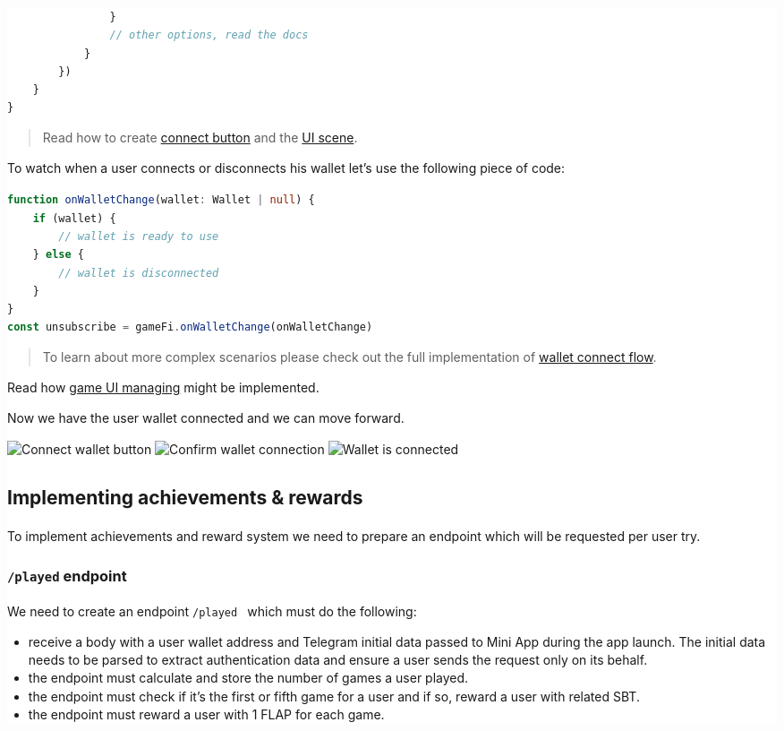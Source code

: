 ```typescript
                }
                // other options, read the docs
            }
        })
    }
}
```

> Read how to create [connect button](https://github.com/ton-community/flappy-bird/blob/article-v1/workspaces/client/src/connect-wallet-ui.ts#L82) and the [UI scene](https://github.com/ton-community/flappy-bird/blob/article-v1/workspaces/client/src/connect-wallet-ui.ts#L45).

To watch when a user connects or disconnects his wallet let’s use the following piece of code:
```typescript
function onWalletChange(wallet: Wallet | null) {
    if (wallet) {
        // wallet is ready to use
    } else {
        // wallet is disconnected
    }
}
const unsubscribe = gameFi.onWalletChange(onWalletChange)
```

> To learn about more complex scenarios please check out the full implementation of [wallet connect flow](https://github.com/ton-community/flappy-bird/blob/article-v1/workspaces/client/src/index.ts#L16).

Read how [game UI managing](https://github.com/ton-community/flappy-bird/blob/article-v1/workspaces/client/src/index.ts#L50) might be implemented.

Now we have the user wallet connected and we can move forward.

![Connect wallet button](/img/tutorials/gamefi-flappy/wallet-connect-button.png)
![Confirm wallet connection](/img/tutorials/gamefi-flappy/wallet-connect-confirmation.png)
![Wallet is connected](/img/tutorials/gamefi-flappy/wallet-connected.png)


## Implementing achievements & rewards
To implement achievements and reward system we need to prepare an endpoint which will be requested per user try.

### `/played` endpoint
We need to create an endpoint `/played ` which must do the following:
- receive a body with a user wallet address and Telegram initial data passed to Mini App during the app launch. The initial data needs to be parsed to extract authentication data and ensure a user sends the request only on its behalf.
- the endpoint must calculate and store the number of games a user played.
- the endpoint must check if it’s the first or fifth game for a user and if so, reward a user with related SBT.
- the endpoint must reward a user with 1 FLAP for each game.

